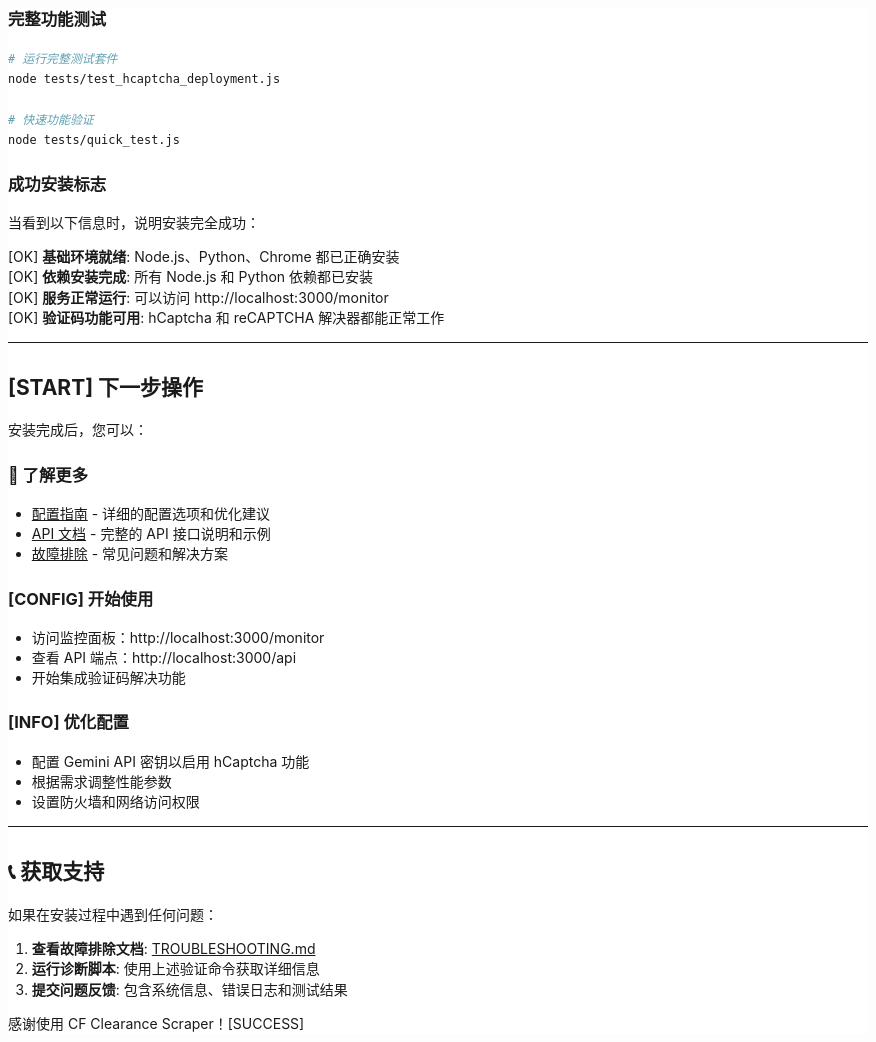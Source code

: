 
### 完整功能测试

```bash
# 运行完整测试套件
node tests/test_hcaptcha_deployment.js

# 快速功能验证
node tests/quick_test.js
```

### 成功安装标志

当看到以下信息时，说明安装完全成功：

[OK] **基础环境就绪**: Node.js、Python、Chrome 都已正确安装  
[OK] **依赖安装完成**: 所有 Node.js 和 Python 依赖都已安装  
[OK] **服务正常运行**: 可以访问 http://localhost:3000/monitor  
[OK] **验证码功能可用**: hCaptcha 和 reCAPTCHA 解决器都能正常工作  

---

## [START] 下一步操作

安装完成后，您可以：

### 📖 了解更多
- [配置指南](CONFIGURATION.md) - 详细的配置选项和优化建议
- [API 文档](API.md) - 完整的 API 接口说明和示例
- [故障排除](TROUBLESHOOTING.md) - 常见问题和解决方案

### [CONFIG] 开始使用
- 访问监控面板：http://localhost:3000/monitor
- 查看 API 端点：http://localhost:3000/api
- 开始集成验证码解决功能

### [INFO] 优化配置
- 配置 Gemini API 密钥以启用 hCaptcha 功能
- 根据需求调整性能参数
- 设置防火墙和网络访问权限

---

## 📞 获取支持

如果在安装过程中遇到任何问题：

1. **查看故障排除文档**: [TROUBLESHOOTING.md](TROUBLESHOOTING.md)
2. **运行诊断脚本**: 使用上述验证命令获取详细信息
3. **提交问题反馈**: 包含系统信息、错误日志和测试结果

感谢使用 CF Clearance Scraper！[SUCCESS]